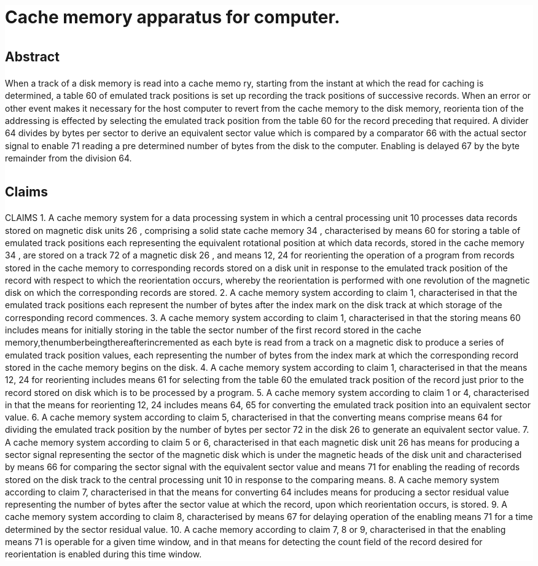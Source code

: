 # Cache memory apparatus for computer.

## Abstract
When a track of a disk memory is read into a cache memo ry, starting from the instant at which the read for caching is determined, a table 60 of emulated track positions is set up recording the track positions of successive records. When an error or other event makes it necessary for the host computer to revert from the cache memory to the disk memory, reorienta tion of the addressing is effected by selecting the emulated track position from the table 60 for the record preceding that required. A divider 64 divides by bytes per sector to derive an equivalent sector value which is compared by a comparator 66 with the actual sector signal to enable 71 reading a pre determined number of bytes from the disk to the computer. Enabling is delayed 67 by the byte remainder from the division 64.

## Claims
CLAIMS 1. A cache memory system for a data processing system in which a central processing unit 10 processes data records stored on magnetic disk units 26 , comprising a solid state cache memory 34 , characterised by means 60 for storing a table of emulated track positions each representing the equivalent rotational position at which data records, stored in the cache memory 34 , are stored on a track 72 of a magnetic disk 26 , and means 12, 24 for reorienting the operation of a program from records stored in the cache memory to corresponding records stored on a disk unit in response to the emulated track position of the record with respect to which the reorientation occurs, whereby the reorientation is performed with one revolution of the magnetic disk on which the corresponding records are stored. 2. A cache memory system according to claim 1, characterised in that the emulated track positions each represent the number of bytes after the index mark on the disk track at which storage of the corresponding record commences. 3. A cache memory system according to claim 1, characterised in that the storing means 60 includes means for initially storing in the table the sector number of the first record stored in the cache memory,thenumberbeingthereafterincremented as each byte is read from a track on a magnetic disk to produce a series of emulated track position values, each representing the number of bytes from the index mark at which the corresponding record stored in the cache memory begins on the disk. 4. A cache memory system according to claim 1, characterised in that the means 12, 24 for reorienting includes means 61 for selecting from the table 60 the emulated track position of the record just prior to the record stored on disk which is to be processed by a program. 5. A cache memory system according to claim 1 or 4, characterised in that the means for reorienting 12, 24 includes means 64, 65 for converting the emulated track position into an equivalent sector value. 6. A cache memory system according to claim 5, characterised in that the converting means comprise means 64 for dividing the emulated track position by the number of bytes per sector 72 in the disk 26 to generate an equivalent sector value. 7. A cache memory system according to claim 5 or 6, characterised in that each magnetic disk unit 26 has means for producing a sector signal representing the sector of the magnetic disk which is under the magnetic heads of the disk unit and characterised by means 66 for comparing the sector signal with the equivalent sector value and means 71 for enabling the reading of records stored on the disk track to the central processing unit 10 in response to the comparing means. 8. A cache memory system according to claim 7, characterised in that the means for converting 64 includes means for producing a sector residual value representing the number of bytes after the sector value at which the record, upon which reorientation occurs, is stored. 9. A cache memory system according to claim 8, characterised by means 67 for delaying operation of the enabling means 71 for a time determined by the sector residual value. 10. A cache memory according to claim 7, 8 or 9, characterised in that the enabling means 71 is operable for a given time window, and in that means for detecting the count field of the record desired for reorientation is enabled during this time window.
